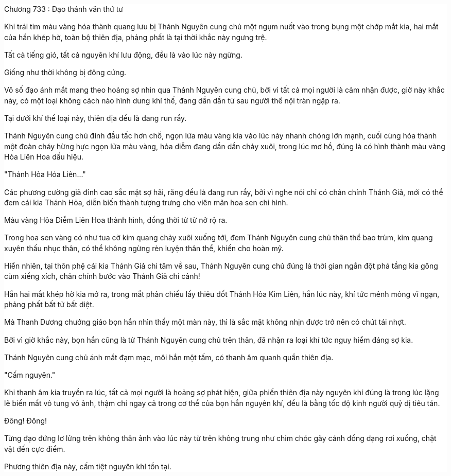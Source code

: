 




Chương 733 : Đạo thánh văn thứ tư


Khi trái tim màu vàng hóa thành quang lưu bị Thánh Nguyên cung chủ một ngụm nuốt vào trong bụng một chớp mắt kia, hai mắt của hắn khép hờ, toàn bộ thiên địa, phảng phất là tại thời khắc này ngưng trệ.

Tất cả tiếng gió, tất cả nguyên khí lưu động, đều là vào lúc này ngừng.

Giống như thời không bị đông cứng.

Vô số đạo ánh mắt mang theo hoảng sợ nhìn qua Thánh Nguyên cung chủ, bởi vì tất cả mọi người là cảm nhận được, giờ này khắc này, có một loại không cách nào hình dung khí thế, đang dần dần từ sau người thể nội tràn ngập ra.

Tại dưới khí thế loại này, thiên địa đều là đang run rẩy.

Thánh Nguyên cung chủ đỉnh đầu tấc hơn chỗ, ngọn lửa màu vàng kia vào lúc này nhanh chóng lớn mạnh, cuối cùng hóa thành một đoàn cháy hừng hực ngọn lửa màu vàng, hỏa diễm đang dần dần chảy xuôi, trong lúc mơ hồ, đúng là có hình thành màu vàng Hỏa Liên Hoa dấu hiệu.

"Thánh Hỏa Hóa Liên..."

Các phương cường giả đỉnh cao sắc mặt sợ hãi, răng đều là đang run rẩy, bởi vì nghe nói chỉ có chân chính Thánh Giả, mới có thể đem cái kia Thánh Hỏa, diễn biến thành tượng trưng cho viên mãn hoa sen chi hình.

Màu vàng Hỏa Diễm Liên Hoa thành hình, đồng thời từ từ nở rộ ra.

Trong hoa sen vàng có như tua cờ kim quang chảy xuôi xuống tới, đem Thánh Nguyên cung chủ thân thể bao trùm, kim quang xuyên thấu nhục thân, có thể không ngừng rèn luyện thân thể, khiến cho hoàn mỹ.

Hiển nhiên, tại thôn phệ cái kia Thánh Giả chi tâm về sau, Thánh Nguyên cung chủ đúng là thời gian ngắn đột phá tầng kia gông cùm xiềng xích, chân chính bước vào Thánh Giả chi cảnh!

Hắn hai mắt khép hờ kia mở ra, trong mắt phản chiếu lấy thiêu đốt Thánh Hỏa Kim Liên, hắn lúc này, khí tức mênh mông vĩ ngạn, phảng phất bất tử bất diệt.

Mà Thanh Dương chưởng giáo bọn hắn nhìn thấy một màn này, thì là sắc mặt không nhịn được trở nên có chút tái nhợt.

Bởi vì giờ khắc này, bọn hắn cũng là từ Thánh Nguyên cung chủ trên thân, đã nhận ra loại khí tức nguy hiểm đáng sợ kia.

Thánh Nguyên cung chủ ánh mắt đạm mạc, môi hắn một tấm, có thanh âm quanh quẩn thiên địa.

"Cấm nguyên."

Khi thanh âm kia truyền ra lúc, tất cả mọi người là hoảng sợ phát hiện, giữa phiến thiên địa này nguyên khí đúng là trong lúc lặng lẽ biến mất vô tung vô ảnh, thậm chí ngay cả trong cơ thể của bọn hắn nguyên khí, đều là bằng tốc độ kinh người quỷ dị tiêu tán.

Đông! Đông!

Từng đạo đứng lơ lửng trên không thân ảnh vào lúc này từ trên không trung như chim chóc gãy cánh đồng dạng rơi xuống, chật vật đến cực điểm.

Phương thiên địa này, cấm tiệt nguyên khí tồn tại.
